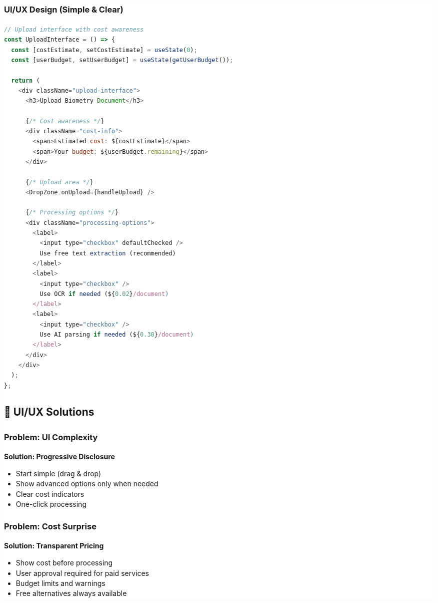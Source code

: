 ### **UI/UX Design (Simple & Clear)**
```javascript
// Upload interface with cost awareness
const UploadInterface = () => {
  const [costEstimate, setCostEstimate] = useState(0);
  const [userBudget, setUserBudget] = useState(getUserBudget());
  
  return (
    <div className="upload-interface">
      <h3>Upload Biometry Document</h3>
      
      {/* Cost awareness */}
      <div className="cost-info">
        <span>Estimated cost: ${costEstimate}</span>
        <span>Your budget: ${userBudget.remaining}</span>
      </div>
      
      {/* Upload area */}
      <DropZone onUpload={handleUpload} />
      
      {/* Processing options */}
      <div className="processing-options">
        <label>
          <input type="checkbox" defaultChecked />
          Use free text extraction (recommended)
        </label>
        <label>
          <input type="checkbox" />
          Use OCR if needed (${0.02}/document)
        </label>
        <label>
          <input type="checkbox" />
          Use AI parsing if needed (${0.30}/document)
        </label>
      </div>
    </div>
  );
};
```

## 🎨 **UI/UX Solutions**

### **Problem: UI Complexity**
**Solution: Progressive Disclosure**
- Start simple (drag & drop)
- Show advanced options only when needed
- Clear cost indicators
- One-click processing

### **Problem: Cost Surprise**
**Solution: Transparent Pricing**
- Show cost before processing
- User approval required for paid services
- Budget limits and warnings
- Free alternatives always available
